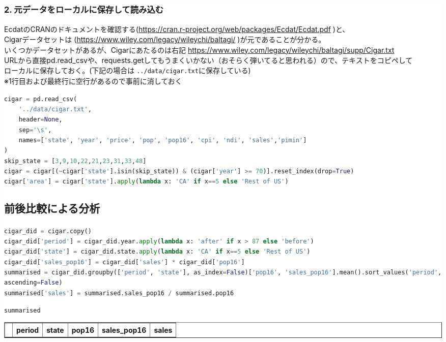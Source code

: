 ### 2. 元データをローカルに保存して読み込む
EcdatのCRANのドキュメントを確認する(https://cran.r-project.org/web/packages/Ecdat/Ecdat.pdf )と、  
Cigarデータセットは (https://www.wiley.com/legacy/wileychi/baltagi/ )が元であることが分かる。  
いくつかデータセットがあるが、Cigarにあたるのは右記 https://www.wiley.com/legacy/wileychi/baltagi/supp/Cigar.txt  
URLから直接pd.read_csvや、requests.getしてもうまくいかない（おそらく弾いてると思われる）ので、テキストをコピペして  
ローカルに保存しておく。(下記の場合は `../data/cigar.txt`に保存している)  
※1行目および最終行に空行があるので事前に消しておく


```python
cigar = pd.read_csv(
    '../data/cigar.txt',
    header=None, 
    sep='\s',
    names=['state', 'year', 'price', 'pop', 'pop16', 'cpi', 'ndi', 'sales','pimin']
)
skip_state = [3,9,10,22,21,23,31,33,48]
cigar = cigar[(~cigar['state'].isin(skip_state)) & (cigar['year'] >= 70)].reset_index(drop=True)
cigar['area'] = cigar['state'].apply(lambda x: 'CA' if x==5 else 'Rest of US')
```

## 前後比較による分析


```python
cigar_did = cigar.copy()
cigar_did['period'] = cigar_did.year.apply(lambda x: 'after' if x > 87 else 'before')
cigar_did['state'] = cigar_did.state.apply(lambda x: 'CA' if x==5 else 'Rest of US')
cigar_did['sales_pop16'] = cigar_did['sales'] * cigar_did['pop16']
summarised = cigar_did.groupby(['period', 'state'], as_index=False)['pop16', 'sales_pop16'].mean().sort_values('period', ascending=False)
summarised['sales'] = summarised.sales_pop16 / summarised.pop16
```


```python
summarised
```




<div>
<style scoped>
    .dataframe tbody tr th:only-of-type {
        vertical-align: middle;
    }

    .dataframe tbody tr th {
        vertical-align: top;
    }

    .dataframe thead th {
        text-align: right;
    }
</style>
<table border="1" class="dataframe">
  <thead>
    <tr style="text-align: right;">
      <th></th>
      <th>period</th>
      <th>state</th>
      <th>pop16</th>
      <th>sales_pop16</th>
      <th>sales</th>
    </tr>
  </thead>
  <tbody>
    <tr>